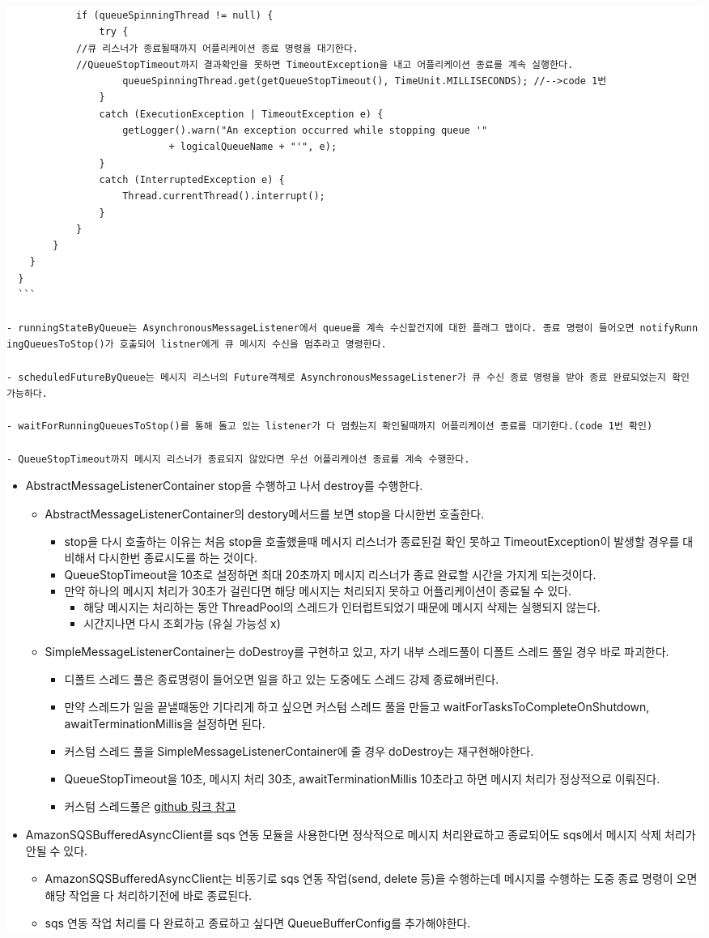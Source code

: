       			if (queueSpinningThread != null) {
      				try {
                //큐 리스너가 종료될때까지 어플리케이션 종료 명령을 대기한다.
                //QueueStopTimeout까지 결과확인을 못하면 TimeoutException을 내고 어플리케이션 종료를 계속 실행한다.
      					queueSpinningThread.get(getQueueStopTimeout(), TimeUnit.MILLISECONDS); //-->code 1번
      				}
      				catch (ExecutionException | TimeoutException e) {
      					getLogger().warn("An exception occurred while stopping queue '"
      							+ logicalQueueName + "'", e);
      				}
      				catch (InterruptedException e) {
      					Thread.currentThread().interrupt();
      				}
      			}
      		}
      	}
      }
      ```

    - runningStateByQueue는 AsynchronousMessageListener에서 queue를 계속 수신할건지에 대한 플래그 맵이다. 종료 명령이 들어오면 notifyRunningQueuesToStop()가 호출되어 listner에게 큐 메시지 수신을 멈추라고 명령한다.

    - scheduledFutureByQueue는 메시지 리스너의 Future객체로 AsynchronousMessageListener가 큐 수신 종료 명령을 받아 종료 완료되었는지 확인 가능하다.

    - waitForRunningQueuesToStop()를 통해 돌고 있는 listener가 다 멈췄는지 확인될때까지 어플리케이션 종료를 대기한다.(code 1번 확인)

    - QueueStopTimeout까지 메시지 리스너가 종료되지 않았다면 우선 어플리케이션 종료를 계속 수행한다.

- AbstractMessageListenerContainer stop을 수행하고 나서 destroy를 수행한다.

  - AbstractMessageListenerContainer의 destory메서드를 보면 stop을 다시한번 호출한다.
    - stop을 다시 호출하는 이유는 처음 stop을 호출했을때 메시지 리스너가 종료된걸 확인 못하고 TimeoutException이 발생할 경우를 대비해서 다시한번 종료시도를 하는 것이다.
    - QueueStopTimeout을 10초로 설정하면 최대 20초까지 메시지 리스너가 종료 완료할 시간을 가지게 되는것이다.
    - 만약 하나의 메시지 처리가 30초가 걸린다면 해당 메시지는 처리되지 못하고 어플리케이션이 종료될 수 있다.
      - 해당 메시지는 처리하는 동안 ThreadPool의 스레드가 인터럽트되었기 때문에 메시지 삭제는 실행되지 않는다. 
      - 시간지나면 다시 조회가능 (유실 가능성 x)
    
  - SimpleMessageListenerContainer는 doDestroy를 구현하고 있고, 자기 내부 스레드풀이 디폴트 스레드 풀일 경우 바로 파괴한다.
    - 디폴트 스레드 풀은 종료명령이 들어오면 일을 하고 있는 도중에도 스레드 강제 종료해버린다.
    - 만약 스레드가 일을 끝낼때동안 기다리게 하고 싶으면 커스텀 스레드 풀을 만들고 waitForTasksToCompleteOnShutdown, awaitTerminationMillis을 설정하면 된다.
    - 커스텀 스레드 풀을 SimpleMessageListenerContainer에 줄 경우 doDestroy는 재구현해야한다.
    - QueueStopTimeout을 10초, 메시지 처리 30초, awaitTerminationMillis 10초라고 하면 메시지 처리가 정상적으로 이뤄진다.
    
    - 커스텀 스레드풀은 [github 링크 참고](https://github.com/chldbtjd2272/blog-code/blob/master/sqslistener/src/main/java/com/blogcode/sqslistener/config/CustomSqsListenerConfig.java)


- AmazonSQSBufferedAsyncClient를 sqs 연동 모듈을 사용한다면 정삭적으로 메시지 처리완료하고 종료되어도 sqs에서 메시지 삭제 처리가 안될 수 있다.

  - AmazonSQSBufferedAsyncClient는 비동기로 sqs 연동 작업(send, delete 등)을 수행하는데 메시지를 수행하는 도중 종료 명령이 오면 해당 작업을 다 처리하기전에 바로 종료된다.

  - sqs 연동 작업 처리를 다 완료하고 종료하고 싶다면 QueueBufferConfig를 추가해야한다.
